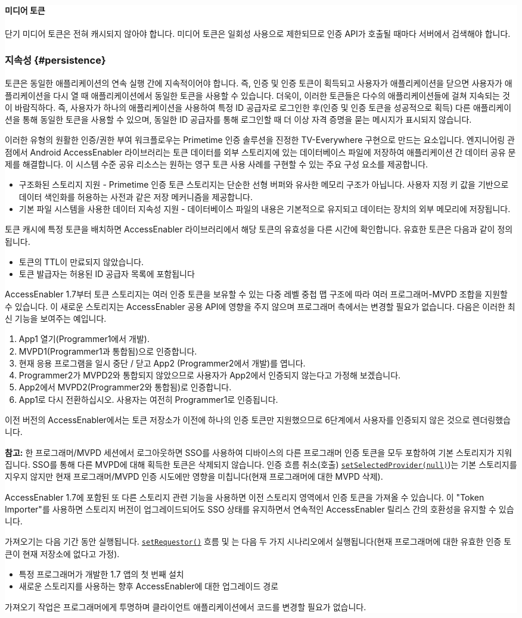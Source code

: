 

#### 미디어 토큰

단기 미디어 토큰은 전혀 캐시되지 않아야 합니다. 미디어 토큰은 일회성 사용으로 제한되므로 인증 API가 호출될 때마다 서버에서 검색해야 합니다.



### 지속성 {#persistence}

토큰은 동일한 애플리케이션의 연속 실행 간에 지속적이어야 합니다. 즉, 인증 및 인증 토큰이 획득되고 사용자가 애플리케이션을 닫으면 사용자가 애플리케이션을 다시 열 때 애플리케이션에서 동일한 토큰을 사용할 수 있습니다. 더욱이, 이러한 토큰들은 다수의 애플리케이션들에 걸쳐 지속되는 것이 바람직하다. 즉, 사용자가 하나의 애플리케이션을 사용하여 특정 ID 공급자로 로그인한 후(인증 및 인증 토큰을 성공적으로 획득) 다른 애플리케이션을 통해 동일한 토큰을 사용할 수 있으며, 동일한 ID 공급자를 통해 로그인할 때 더 이상 자격 증명을 묻는 메시지가 표시되지 않습니다.



이러한 유형의 원활한 인증/권한 부여 워크플로우는 Primetime 인증 솔루션을 진정한 TV-Everywhere 구현으로 만드는 요소입니다. 엔지니어링 관점에서 Android AccessEnabler 라이브러리는 토큰 데이터를 외부 스토리지에 있는 데이터베이스 파일에 저장하여 애플리케이션 간 데이터 공유 문제를 해결합니다. 이 시스템 수준 공유 리소스는 원하는 영구 토큰 사용 사례를 구현할 수 있는 주요 구성 요소를 제공합니다.

- 구조화된 스토리지 지원 - Primetime 인증 토큰 스토리지는 단순한 선형 버퍼와 유사한 메모리 구조가 아닙니다. 사용자 지정 키 값을 기반으로 데이터 색인화를 허용하는 사전과 같은 저장 메커니즘을 제공합니다.
- 기본 파일 시스템을 사용한 데이터 지속성 지원 - 데이터베이스 파일의 내용은 기본적으로 유지되고 데이터는 장치의 외부 메모리에 저장됩니다.



토큰 캐시에 특정 토큰을 배치하면 AccessEnabler 라이브러리에서 해당 토큰의 유효성을 다른 시간에 확인합니다.  유효한 토큰은 다음과 같이 정의됩니다.

- 토큰의 TTL이 만료되지 않았습니다.
- 토큰 발급자는 허용된 ID 공급자 목록에 포함됩니다



AccessEnabler 1.7부터 토큰 스토리지는 여러 인증 토큰을 보유할 수 있는 다중 레벨 중첩 맵 구조에 따라 여러 프로그래머-MVPD 조합을 지원할 수 있습니다. 이 새로운 스토리지는 AccessEnabler 공용 API에 영향을 주지 않으며 프로그래머 측에서는 변경할 필요가 없습니다. 다음은 이러한 최신 기능을 보여주는 예입니다.

1. App1 열기(Programmer1에서 개발).
1. MVPD1(Programmer1과 통합됨)으로 인증합니다.
1. 현재 응용 프로그램을 일시 중단 / 닫고 App2 (Programmer2에서 개발)를 엽니다.
1. Programmer2가 MVPD2와 통합되지 않았으므로 사용자가 App2에서 인증되지 않는다고 가정해 보겠습니다.
1. App2에서 MVPD2(Programmer2와 통합됨)로 인증합니다.
1. App1로 다시 전환하십시오. 사용자는 여전히 Programmer1로 인증됩니다.

이전 버전의 AccessEnabler에서는 토큰 저장소가 이전에 하나의 인증 토큰만 지원했으므로 6단계에서 사용자를 인증되지 않은 것으로 렌더링했습니다.


**참고:** 한 프로그래머/MVPD 세션에서 로그아웃하면 SSO를 사용하여 디바이스의 다른 프로그래머 인증 토큰을 모두 포함하여 기본 스토리지가 지워집니다. SSO를 통해 다른 MVPD에 대해 획득한 토큰은 삭제되지 않습니다. 인증 흐름 취소(호출) [`setSelectedProvider(null)`](#setSelectedProvider))는 기본 스토리지를 지우지 않지만 현재 프로그래머/MVPD 인증 시도에만 영향을 미칩니다(현재 프로그래머에 대한 MVPD 삭제).


AccessEnabler 1.7에 포함된 또 다른 스토리지 관련 기능을 사용하면 이전 스토리지 영역에서 인증 토큰을 가져올 수 있습니다. 이 &quot;Token Importer&quot;를 사용하면 스토리지 버전이 업그레이드되어도 SSO 상태를 유지하면서 연속적인 AccessEnabler 릴리스 간의 호환성을 유지할 수 있습니다.

가져오기는 다음 기간 동안 실행됩니다. [`setRequestor()`](#setRequestor) 흐름 및 는 다음 두 가지 시나리오에서 실행됩니다(현재 프로그래머에 대한 유효한 인증 토큰이 현재 저장소에 없다고 가정).

- 특정 프로그래머가 개발한 1.7 앱의 첫 번째 설치
- 새로운 스토리지를 사용하는 향후 AccessEnabler에 대한 업그레이드 경로

가져오기 작업은 프로그래머에게 투명하며 클라이언트 애플리케이션에서 코드를 변경할 필요가 없습니다.
